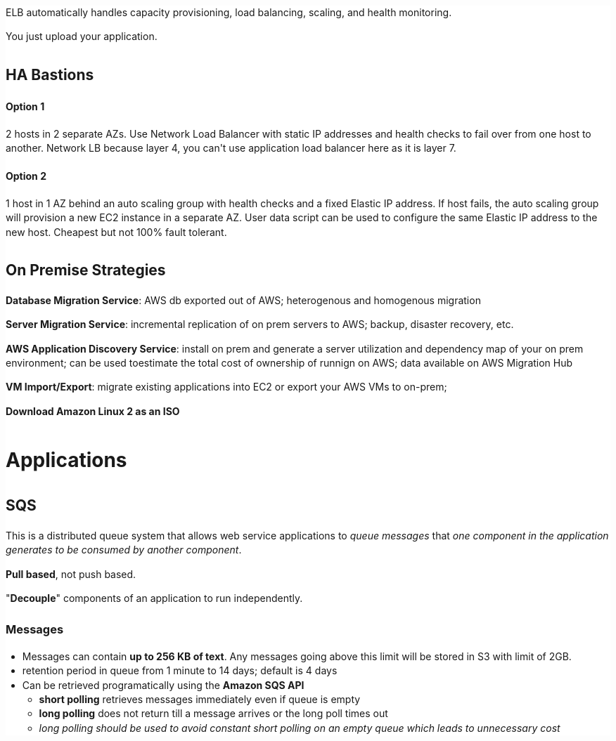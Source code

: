 ELB automatically handles capacity provisioning, load balancing, scaling, and health monitoring.

You just upload your application.

## HA Bastions

#### Option 1
2 hosts in 2 separate AZs. Use Network Load Balancer with static IP addresses and health checks to fail over from one host to another. Network LB because layer 4, you can't use application load balancer here as it is layer 7.

#### Option 2 

1 host in 1 AZ behind an auto scaling group with health checks and a fixed Elastic IP address. If host fails, the auto scaling group will provision a new EC2 instance in a separate AZ. User data script can be used to configure the same Elastic IP address to the new host. Cheapest but not 100% fault tolerant.

## On Premise Strategies

**Database Migration Service**: AWS db exported out of AWS; heterogenous and homogenous migration

**Server Migration Service**: incremental replication of on prem servers to AWS; backup, disaster recovery, etc.

**AWS Application Discovery Service**: install on prem and generate a server utilization and dependency map of your on prem environment; can be used toestimate the total cost of ownership of runnign on AWS; data available on AWS Migration Hub 

**VM Import/Export**: migrate existing applications into EC2 or export your AWS VMs to on-prem; 

**Download Amazon Linux 2 as an ISO**

# Applications

## SQS

This is a distributed queue system that allows web service applications to *queue messages* that *one component in the application generates to be consumed by another component*.

**Pull based**, not push based.

"**Decouple**" components of an application to run independently.

### Messages

- Messages can contain **up to 256 KB of text**.  Any messages going above this limit will be stored in S3 with limit of 2GB.
- retention period in queue from 1 minute to 14 days; default is 4 days
- Can be retrieved programatically using the **Amazon SQS API**
  - **short polling** retrieves messages immediately even if queue is empty
  - **long polling** does not return till a message arrives or the long poll times out
  - *long polling should be used to avoid constant short polling on an empty queue which leads to unnecessary cost*
